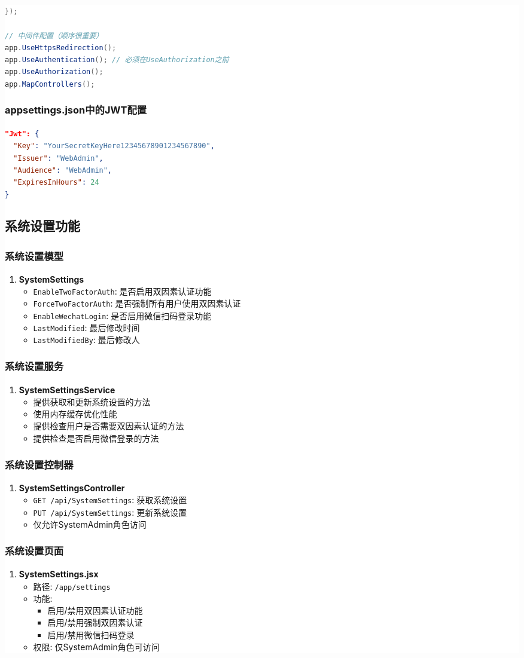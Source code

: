 ```csharp
});

// 中间件配置（顺序很重要）
app.UseHttpsRedirection();
app.UseAuthentication(); // 必须在UseAuthorization之前
app.UseAuthorization();
app.MapControllers();
```

### appsettings.json中的JWT配置
```json
"Jwt": {
  "Key": "YourSecretKeyHere12345678901234567890",
  "Issuer": "WebAdmin",
  "Audience": "WebAdmin",
  "ExpiresInHours": 24
}
```

## 系统设置功能

### 系统设置模型
1. **SystemSettings**
   - `EnableTwoFactorAuth`: 是否启用双因素认证功能
   - `ForceTwoFactorAuth`: 是否强制所有用户使用双因素认证
   - `EnableWechatLogin`: 是否启用微信扫码登录功能
   - `LastModified`: 最后修改时间
   - `LastModifiedBy`: 最后修改人

### 系统设置服务
1. **SystemSettingsService**
   - 提供获取和更新系统设置的方法
   - 使用内存缓存优化性能
   - 提供检查用户是否需要双因素认证的方法
   - 提供检查是否启用微信登录的方法

### 系统设置控制器
1. **SystemSettingsController**
   - `GET /api/SystemSettings`: 获取系统设置
   - `PUT /api/SystemSettings`: 更新系统设置
   - 仅允许SystemAdmin角色访问

### 系统设置页面
1. **SystemSettings.jsx**
   - 路径: `/app/settings`
   - 功能:
     - 启用/禁用双因素认证功能
     - 启用/禁用强制双因素认证
     - 启用/禁用微信扫码登录
   - 权限: 仅SystemAdmin角色可访问
